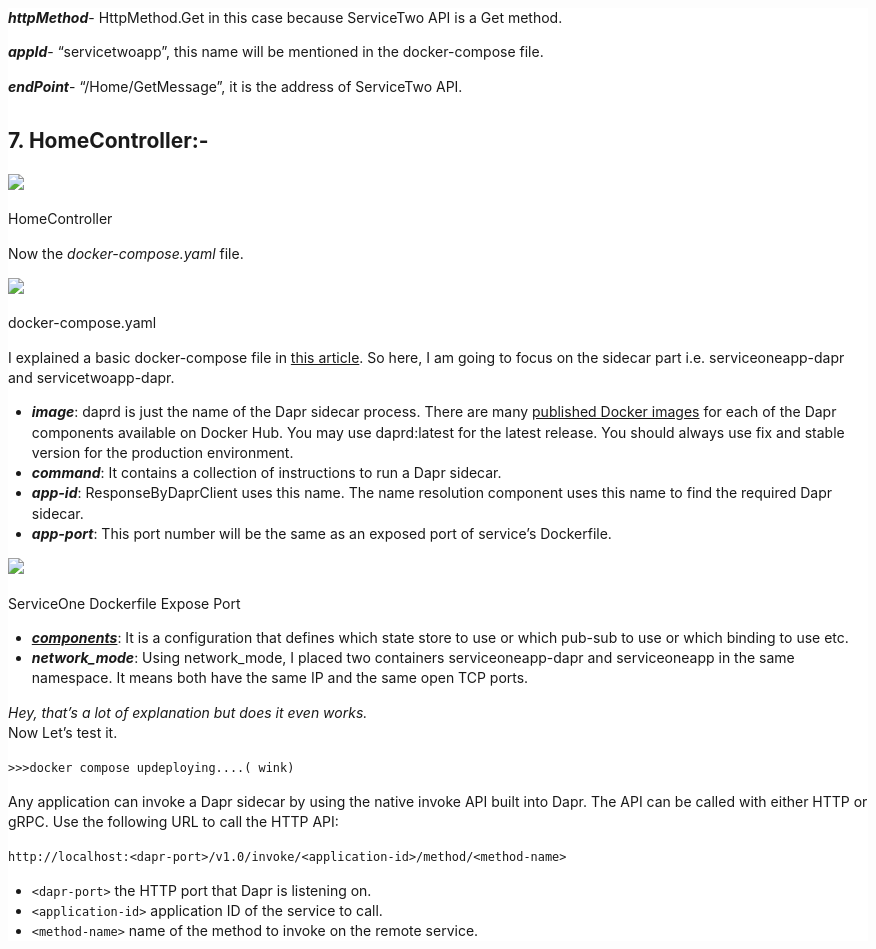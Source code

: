 **_httpMethod_**\- HttpMethod.Get in this case because ServiceTwo API is a Get method.

**_appId_**\- “servicetwoapp”, this name will be mentioned in the docker-compose file.

**_endPoint_**\- “/Home/GetMessage”, it is the address of ServiceTwo API.

## 7\. HomeController:-

![](https://miro.medium.com/max/1400/1*TgrnFx-wuA6dc5l8rKgDLQ.png)

HomeController

Now the _docker-compose.yaml_ file.

![](https://miro.medium.com/max/1400/1*bGAxW_q3w6j0Ql5WWi0JMQ.png)

docker-compose.yaml

I explained a basic docker-compose file in [this article](https://medium.com/@__hungrywolf/web-api-and-docker-compose-453f9b824ff9). So here, I am going to focus on the sidecar part i.e. serviceoneapp-dapr and servicetwoapp-dapr.

-   **_image_**: daprd is just the name of the Dapr sidecar process. There are many [published Docker images](https://docs.dapr.io/operations/hosting/self-hosted/self-hosted-with-docker/#images) for each of the Dapr components available on Docker Hub. You may use daprd:latest for the latest release. You should always use fix and stable version for the production environment.
-   **_command_**: It contains a collection of instructions to run a Dapr sidecar.
-   **_app-id_**: ResponseByDaprClient uses this name. The name resolution component uses this name to find the required Dapr sidecar.
-   **_app-port_**: This port number will be the same as an exposed port of service’s Dockerfile.

![](https://miro.medium.com/max/1400/1*dKPoblj--ZsIds9EyUowNA.png)

ServiceOne Dockerfile Expose Port

-   [**_components_**](https://docs.dapr.io/concepts/components-concept/): It is a configuration that defines which state store to use or which pub-sub to use or which binding to use etc.
-   **_network\_mode_**: Using network\_mode, I placed two containers serviceoneapp-dapr and serviceoneapp in the same namespace. It means both have the same IP and the same open TCP ports.

_Hey, that’s a lot of explanation but does it even works._  
Now Let’s test it.

```
>>>docker compose updeploying....( wink)
```

Any application can invoke a Dapr sidecar by using the native invoke API built into Dapr. The API can be called with either HTTP or gRPC. Use the following URL to call the HTTP API:

```
http://localhost:<dapr-port>/v1.0/invoke/<application-id>/method/<method-name>
```

-   `<dapr-port>` the HTTP port that Dapr is listening on.
-   `<application-id>` application ID of the service to call.
-   `<method-name>` name of the method to invoke on the remote service.
